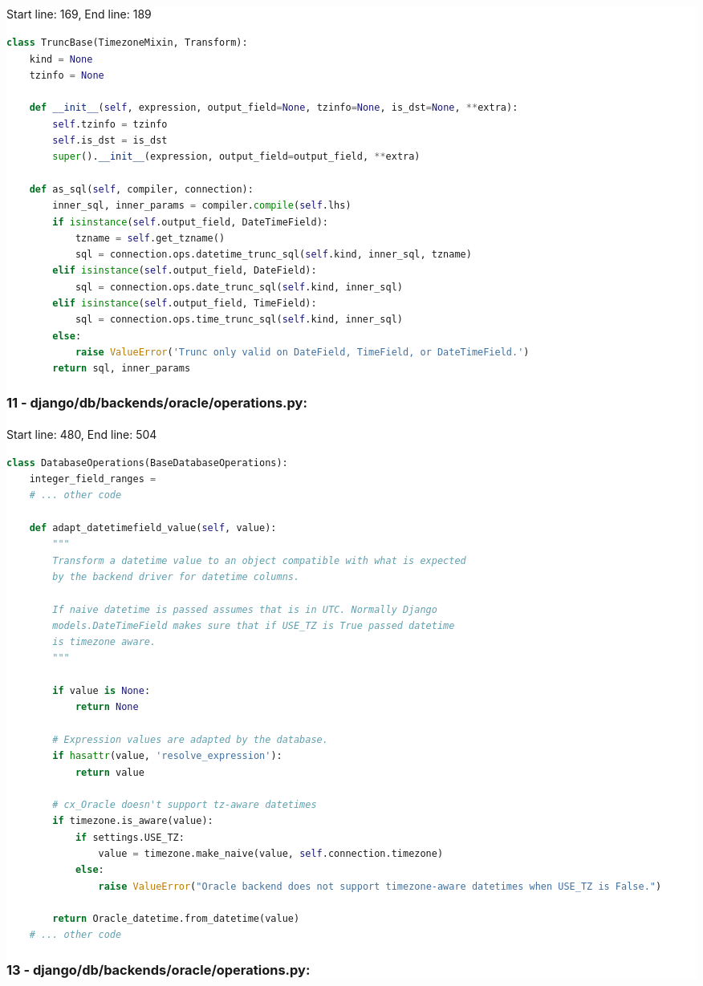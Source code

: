 Start line: 169, End line: 189

```python
class TruncBase(TimezoneMixin, Transform):
    kind = None
    tzinfo = None

    def __init__(self, expression, output_field=None, tzinfo=None, is_dst=None, **extra):
        self.tzinfo = tzinfo
        self.is_dst = is_dst
        super().__init__(expression, output_field=output_field, **extra)

    def as_sql(self, compiler, connection):
        inner_sql, inner_params = compiler.compile(self.lhs)
        if isinstance(self.output_field, DateTimeField):
            tzname = self.get_tzname()
            sql = connection.ops.datetime_trunc_sql(self.kind, inner_sql, tzname)
        elif isinstance(self.output_field, DateField):
            sql = connection.ops.date_trunc_sql(self.kind, inner_sql)
        elif isinstance(self.output_field, TimeField):
            sql = connection.ops.time_trunc_sql(self.kind, inner_sql)
        else:
            raise ValueError('Trunc only valid on DateField, TimeField, or DateTimeField.')
        return sql, inner_params
```
### 11 - django/db/backends/oracle/operations.py:

Start line: 480, End line: 504

```python
class DatabaseOperations(BaseDatabaseOperations):
    integer_field_ranges =
    # ... other code

    def adapt_datetimefield_value(self, value):
        """
        Transform a datetime value to an object compatible with what is expected
        by the backend driver for datetime columns.

        If naive datetime is passed assumes that is in UTC. Normally Django
        models.DateTimeField makes sure that if USE_TZ is True passed datetime
        is timezone aware.
        """

        if value is None:
            return None

        # Expression values are adapted by the database.
        if hasattr(value, 'resolve_expression'):
            return value

        # cx_Oracle doesn't support tz-aware datetimes
        if timezone.is_aware(value):
            if settings.USE_TZ:
                value = timezone.make_naive(value, self.connection.timezone)
            else:
                raise ValueError("Oracle backend does not support timezone-aware datetimes when USE_TZ is False.")

        return Oracle_datetime.from_datetime(value)
    # ... other code
```
### 13 - django/db/backends/oracle/operations.py:
